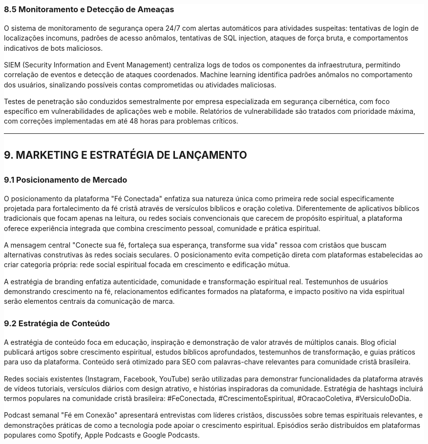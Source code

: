 ### 8.5 Monitoramento e Detecção de Ameaças

O sistema de monitoramento de segurança opera 24/7 com alertas automáticos para atividades suspeitas: tentativas de login de localizações incomuns, padrões de acesso anômalos, tentativas de SQL injection, ataques de força bruta, e comportamentos indicativos de bots maliciosos.

SIEM (Security Information and Event Management) centraliza logs de todos os componentes da infraestrutura, permitindo correlação de eventos e detecção de ataques coordenados. Machine learning identifica padrões anômalos no comportamento dos usuários, sinalizando possíveis contas comprometidas ou atividades maliciosas.

Testes de penetração são conduzidos semestralmente por empresa especializada em segurança cibernética, com foco específico em vulnerabilidades de aplicações web e mobile. Relatórios de vulnerabilidade são tratados com prioridade máxima, com correções implementadas em até 48 horas para problemas críticos.

---

## 9. MARKETING E ESTRATÉGIA DE LANÇAMENTO

### 9.1 Posicionamento de Mercado

O posicionamento da plataforma "Fé Conectada" enfatiza sua natureza única como primeira rede social especificamente projetada para fortalecimento da fé cristã através de versículos bíblicos e oração coletiva. Diferentemente de aplicativos bíblicos tradicionais que focam apenas na leitura, ou redes sociais convencionais que carecem de propósito espiritual, a plataforma oferece experiência integrada que combina crescimento pessoal, comunidade e prática espiritual.

A mensagem central "Conecte sua fé, fortaleça sua esperança, transforme sua vida" ressoa com cristãos que buscam alternativas construtivas às redes sociais seculares. O posicionamento evita competição direta com plataformas estabelecidas ao criar categoria própria: rede social espiritual focada em crescimento e edificação mútua.

A estratégia de branding enfatiza autenticidade, comunidade e transformação espiritual real. Testemunhos de usuários demonstrando crescimento na fé, relacionamentos edificantes formados na plataforma, e impacto positivo na vida espiritual serão elementos centrais da comunicação de marca.

### 9.2 Estratégia de Conteúdo

A estratégia de conteúdo foca em educação, inspiração e demonstração de valor através de múltiplos canais. Blog oficial publicará artigos sobre crescimento espiritual, estudos bíblicos aprofundados, testemunhos de transformação, e guias práticos para uso da plataforma. Conteúdo será otimizado para SEO com palavras-chave relevantes para comunidade cristã brasileira.

Redes sociais existentes (Instagram, Facebook, YouTube) serão utilizadas para demonstrar funcionalidades da plataforma através de vídeos tutoriais, versículos diários com design atrativo, e histórias inspiradoras da comunidade. Estratégia de hashtags incluirá termos populares na comunidade cristã brasileira: #FeConectada, #CrescimentoEspiritual, #OracaoColetiva, #VersiculoDoDia.

Podcast semanal "Fé em Conexão" apresentará entrevistas com líderes cristãos, discussões sobre temas espirituais relevantes, e demonstrações práticas de como a tecnologia pode apoiar o crescimento espiritual. Episódios serão distribuídos em plataformas populares como Spotify, Apple Podcasts e Google Podcasts.
